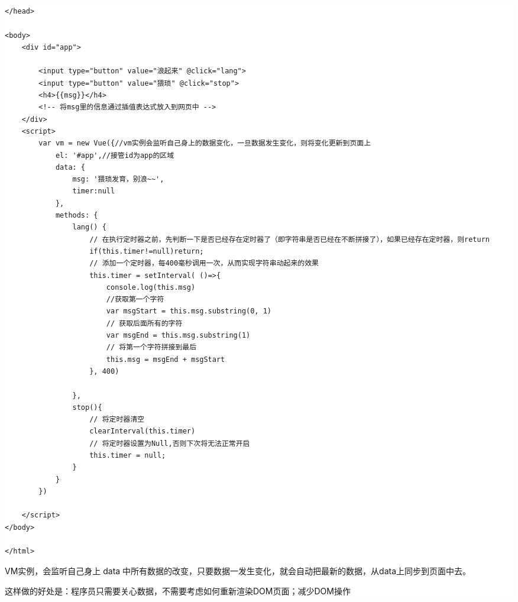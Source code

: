 ```
</head>

<body>
    <div id="app">
        
        <input type="button" value="浪起来" @click="lang">
        <input type="button" value="猥琐" @click="stop">
        <h4>{{msg}}</h4>
        <!-- 将msg里的信息通过插值表达式放入到网页中 -->
    </div>
    <script>
        var vm = new Vue({//vm实例会监听自己身上的数据变化，一旦数据发生变化，则将变化更新到页面上
            el: '#app',//接管id为app的区域
            data: {
                msg: '猥琐发育，别浪~~',
                timer:null
            },
            methods: {
                lang() {
                    // 在执行定时器之前，先判断一下是否已经存在定时器了（即字符串是否已经在不断拼接了），如果已经存在定时器，则return
                    if(this.timer!=null)return;
                    // 添加一个定时器，每400毫秒调用一次，从而实现字符串动起来的效果
                    this.timer = setInterval( ()=>{
                        console.log(this.msg)
                        //获取第一个字符
                        var msgStart = this.msg.substring(0, 1)
                        // 获取后面所有的字符
                        var msgEnd = this.msg.substring(1)
                        // 将第一个字符拼接到最后
                        this.msg = msgEnd + msgStart
                    }, 400)

                },
                stop(){
                    // 将定时器清空
                    clearInterval(this.timer)
                    // 将定时器设置为Null,否则下次将无法正常开启
                    this.timer = null;
                }
            }
        })

    </script>
</body>

</html>
```
VM实例，会监听自己身上 data 中所有数据的改变，只要数据一发生变化，就会自动把最新的数据，从data上同步到页面中去。

这样做的好处是：程序员只需要关心数据，不需要考虑如何重新渲染DOM页面；减少DOM操作
